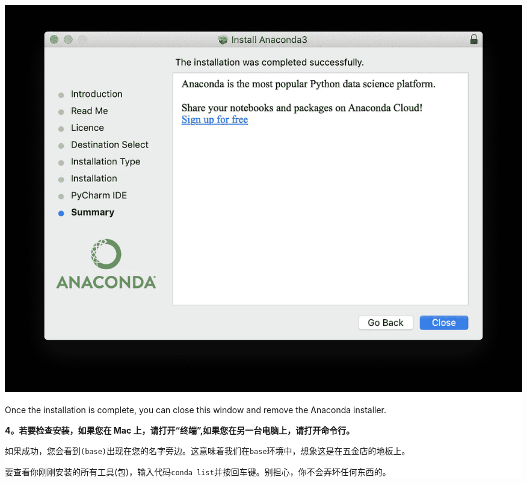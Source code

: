 ![](img/55f0de17c2fda46a3cc6b62b5a08ca54.png)

Once the installation is complete, you can close this window and remove the Anaconda installer.

**4。若要检查安装，如果您在 Mac 上，请打开“终端”,如果您在另一台电脑上，请打开命令行。**

如果成功，您会看到`(base)`出现在您的名字旁边。这意味着我们在`base`环境中，想象这是在五金店的地板上。

要查看你刚刚安装的所有工具(包)，输入代码`conda list`并按回车键。别担心，你不会弄坏任何东西的。
